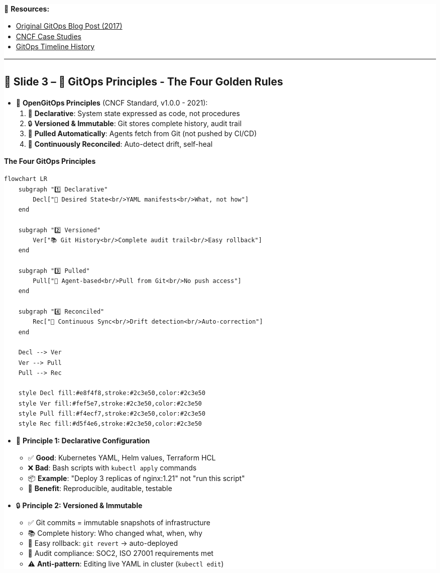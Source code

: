 🔗 **Resources:**
* [Original GitOps Blog Post (2017)](https://www.weave.works/blog/gitops-operations-by-pull-request)
* [CNCF Case Studies](https://www.cncf.io/case-studies/)
* [GitOps Timeline History](https://www.gitops.tech/)

---

## 📍 Slide 3 – 🎯 GitOps Principles - The Four Golden Rules

* 📜 **OpenGitOps Principles** (CNCF Standard, v1.0.0 - 2021):
  1. 🎨 **Declarative**: System state expressed as code, not procedures
  2. 🔒 **Versioned & Immutable**: Git stores complete history, audit trail
  3. 🔄 **Pulled Automatically**: Agents fetch from Git (not pushed by CI/CD)
  4. 🤖 **Continuously Reconciled**: Auto-detect drift, self-heal

**The Four GitOps Principles**
```mermaid
flowchart LR
    subgraph "1️⃣ Declarative"
        Decl["📝 Desired State<br/>YAML manifests<br/>What, not how"]
    end
    
    subgraph "2️⃣ Versioned"
        Ver["📚 Git History<br/>Complete audit trail<br/>Easy rollback"]
    end
    
    subgraph "3️⃣ Pulled"
        Pull["🔄 Agent-based<br/>Pull from Git<br/>No push access"]
    end
    
    subgraph "4️⃣ Reconciled"
        Rec["🔁 Continuous Sync<br/>Drift detection<br/>Auto-correction"]
    end
    
    Decl --> Ver
    Ver --> Pull
    Pull --> Rec
    
    style Decl fill:#e8f4f8,stroke:#2c3e50,color:#2c3e50
    style Ver fill:#fef5e7,stroke:#2c3e50,color:#2c3e50
    style Pull fill:#f4ecf7,stroke:#2c3e50,color:#2c3e50
    style Rec fill:#d5f4e6,stroke:#2c3e50,color:#2c3e50
```

* 🎨 **Principle 1: Declarative Configuration**
  * ✅ **Good**: Kubernetes YAML, Helm values, Terraform HCL
  * ❌ **Bad**: Bash scripts with `kubectl apply` commands
  * 📦 **Example**: "Deploy 3 replicas of nginx:1.21" not "run this script"
  * 🎯 **Benefit**: Reproducible, auditable, testable

* 🔒 **Principle 2: Versioned & Immutable**
  * ✅ Git commits = immutable snapshots of infrastructure
  * 📚 Complete history: Who changed what, when, why
  * 🔄 Easy rollback: `git revert` → auto-deployed
  * 🔐 Audit compliance: SOC2, ISO 27001 requirements met
  * ⚠️ **Anti-pattern**: Editing live YAML in cluster (`kubectl edit`)

